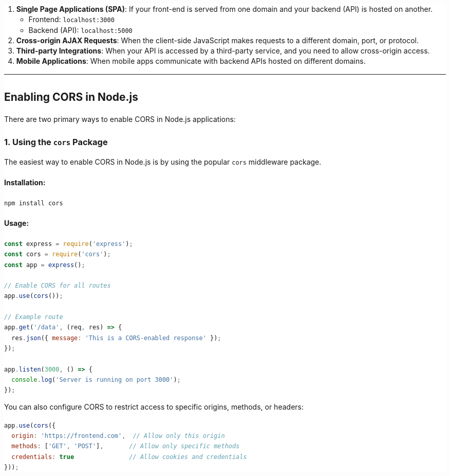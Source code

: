 1. **Single Page Applications (SPA)**: If your front-end is served from one domain and your backend (API) is hosted on another.
   - Frontend: `localhost:3000`
   - Backend (API): `localhost:5000`
2. **Cross-origin AJAX Requests**: When the client-side JavaScript makes requests to a different domain, port, or protocol.
3. **Third-party Integrations**: When your API is accessed by a third-party service, and you need to allow cross-origin access.
4. **Mobile Applications**: When mobile apps communicate with backend APIs hosted on different domains.

---

## Enabling CORS in Node.js

There are two primary ways to enable CORS in Node.js applications:

### 1. Using the `cors` Package

The easiest way to enable CORS in Node.js is by using the popular `cors` middleware package.

#### Installation:
```bash
npm install cors
```

#### Usage:
```js
const express = require('express');
const cors = require('cors');
const app = express();

// Enable CORS for all routes
app.use(cors());

// Example route
app.get('/data', (req, res) => {
  res.json({ message: 'This is a CORS-enabled response' });
});

app.listen(3000, () => {
  console.log('Server is running on port 3000');
});
```

You can also configure CORS to restrict access to specific origins, methods, or headers:
```js
app.use(cors({
  origin: 'https://frontend.com',  // Allow only this origin
  methods: ['GET', 'POST'],       // Allow only specific methods
  credentials: true               // Allow cookies and credentials
}));
```
